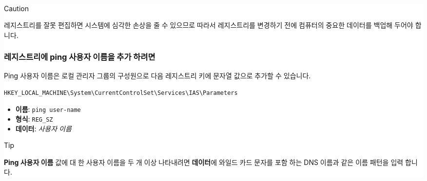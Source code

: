 >[!CAUTION]
>레지스트리를 잘못 편집하면 시스템에 심각한 손상을 줄 수 있으므로 따라서 레지스트리를 변경하기 전에 컴퓨터의 중요한 데이터를 백업해 두어야 합니다.

### <a name="to-add-ping-user-name-to-the-registry"></a>레지스트리에 ping 사용자 이름을 추가 하려면

Ping 사용자 이름은 로컬 관리자 그룹의 구성원으로 다음 레지스트리 키에 문자열 값으로 추가할 수 있습니다.

`HKEY_LOCAL_MACHINE\System\CurrentControlSet\Services\IAS\Parameters`

- **이름**: `ping user-name`
- **형식**: `REG_SZ`
- **데이터**: *사용자 이름*

>[!TIP]
>**Ping 사용자 이름** 값에 대 한 사용자 이름을 두 개 이상 나타내려면 **데이터**에 와일드 카드 문자를 포함 하는 DNS 이름과 같은 이름 패턴을 입력 합니다.
